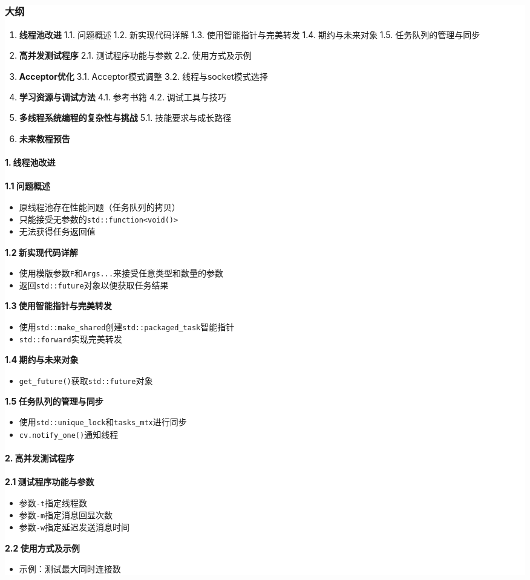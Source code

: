 ### 大纲

1. **线程池改进**
    1.1. 问题概述
    1.2. 新实现代码详解
    1.3. 使用智能指针与完美转发
    1.4. 期约与未来对象
    1.5. 任务队列的管理与同步

2. **高并发测试程序**
    2.1. 测试程序功能与参数
    2.2. 使用方式及示例

3. **Acceptor优化**
    3.1. Acceptor模式调整
    3.2. 线程与socket模式选择

4. **学习资源与调试方法**
    4.1. 参考书籍
    4.2. 调试工具与技巧

5. **多线程系统编程的复杂性与挑战**
    5.1. 技能要求与成长路径

6. **未来教程预告**

#### 1. 线程池改进

**1.1 问题概述**
- 原线程池存在性能问题（任务队列的拷贝）
- 只能接受无参数的`std::function<void()>`
- 无法获得任务返回值

**1.2 新实现代码详解**
- 使用模版参数`F`和`Args...`来接受任意类型和数量的参数
- 返回`std::future`对象以便获取任务结果

**1.3 使用智能指针与完美转发**
- 使用`std::make_shared`创建`std::packaged_task`智能指针
- `std::forward`实现完美转发

**1.4 期约与未来对象**
- `get_future()`获取`std::future`对象

**1.5 任务队列的管理与同步**
- 使用`std::unique_lock`和`tasks_mtx`进行同步
- `cv.notify_one()`通知线程

#### 2. 高并发测试程序

**2.1 测试程序功能与参数**
- 参数`-t`指定线程数
- 参数`-m`指定消息回显次数
- 参数`-w`指定延迟发送消息时间

**2.2 使用方式及示例**
- 示例：测试最大同时连接数
